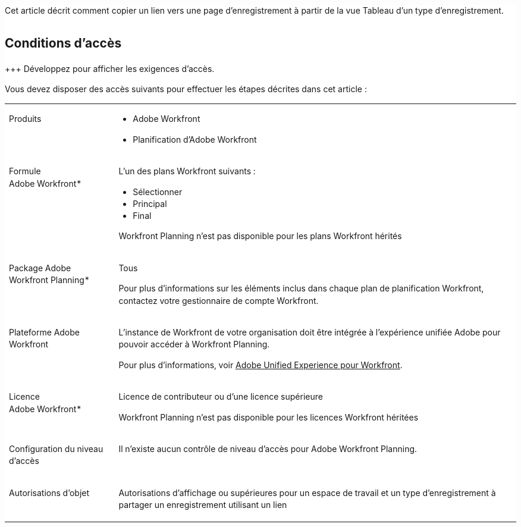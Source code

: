 Cet article décrit comment copier un lien vers une page d’enregistrement à partir de la vue Tableau d’un type d’enregistrement.

## Conditions d’accès

+++ Développez pour afficher les exigences d’accès.

Vous devez disposer des accès suivants pour effectuer les étapes décrites dans cet article :

<table style="table-layout:auto"> 
<col> 
</col> 
<col> 
</col> 
<tbody> 
    <tr> 
<tr> 
<td> 
   <p> Produits</p> </td> 
   <td> 
   <ul><li><p> Adobe Workfront</p></li> 
   <li><p> Planification d’Adobe Workfront<p></li></ul></td> 
  </tr>   
<tr> 
   <td role="rowheader"><p>Formule Adobe Workfront*</p></td> 
   <td> 
<p>L’un des plans Workfront suivants :</p> 
<ul><li>Sélectionner</li> 
<li>Principal</li> 
<li>Final</li></ul> 
<p>Workfront Planning n’est pas disponible pour les plans Workfront hérités</p> 
   </td> 
<tr> 
   <td role="rowheader"><p>Package Adobe Workfront Planning*</p></td> 
   <td> 
<p>Tous </p> 
<p>Pour plus d’informations sur les éléments inclus dans chaque plan de planification Workfront, contactez votre gestionnaire de compte Workfront. </p> 
   </td> 
 <tr> 
   <td role="rowheader"><p>Plateforme Adobe Workfront</p></td> 
   <td> 
<p>L’instance de Workfront de votre organisation doit être intégrée à l’expérience unifiée Adobe pour pouvoir accéder à Workfront Planning.</p> 
<p>Pour plus d’informations, voir <a href="/help/quicksilver/workfront-basics/navigate-workfront/workfront-navigation/adobe-unified-experience.md">Adobe Unified Experience pour Workfront</a>. </p> 
   </td> 
   </tr> 
  </tr> 
  <tr> 
   <td role="rowheader"><p>Licence Adobe Workfront*</p></td> 
   <td><p> Licence de contributeur ou d’une licence supérieure </p>
   <p>Workfront Planning n’est pas disponible pour les licences Workfront héritées</p> 
  </td> 
  </tr> 
  <tr> 
   <td role="rowheader"><p>Configuration du niveau d’accès</p></td> 
   <td> <p>Il n’existe aucun contrôle de niveau d’accès pour Adobe Workfront Planning.</p>   
</td> 
  </tr> 
<tr> 
   <td role="rowheader"><p>Autorisations d’objet</p></td> 
   <td>  <p>Autorisations d’affichage ou supérieures pour un espace de travail <span class="preview">et un type d’enregistrement</span> à partager   un enregistrement utilisant un lien </p>